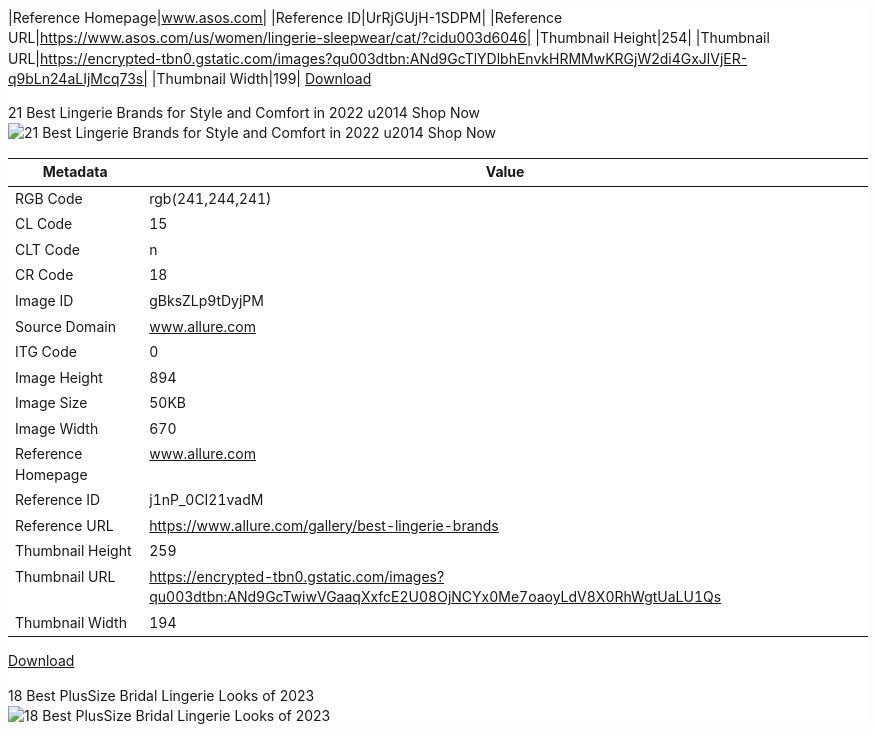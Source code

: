 |Reference Homepage|www.asos.com|
|Reference ID|UrRjGUjH-1SDPM|
|Reference URL|https://www.asos.com/us/women/lingerie-sleepwear/cat/?cidu003d6046|
|Thumbnail Height|254|
|Thumbnail URL|https://encrypted-tbn0.gstatic.com/images?qu003dtbn:ANd9GcTlYDlbhEnvkHRMMwKRGjW2di4GxJlVjER-q9bLn24aLIjMcq73s|
|Thumbnail Width|199|
[Download](https://images.asos-media.com/products/asos-design-sasha-embroidery-heart-soft-frill-bralette-in-red/201236844-1-red?$n_480w$widu003d476fitu003dconstrain)

21 Best Lingerie Brands for Style and Comfort in 2022 u2014 Shop Now   
![21 Best Lingerie Brands for Style and Comfort in 2022 u2014 Shop Now ](https://media.allure.com/photos/61e74538b9b06e59f303436d/3:4/w_670,h_894,c_limit/best%20lingerie%20brands.jpg)

|Metadata|Value|
|-------|------|
|RGB Code|rgb(241,244,241)|
|CL Code|15|
|CLT Code|n|
|CR Code|18|
|Image ID|gBksZLp9tDyjPM|
|Source Domain|www.allure.com|
|ITG Code|0|
|Image Height|894|
|Image Size|50KB|
|Image Width|670|
|Reference Homepage|www.allure.com|
|Reference ID|j1nP_0CI21vadM|
|Reference URL|https://www.allure.com/gallery/best-lingerie-brands|
|Thumbnail Height|259|
|Thumbnail URL|https://encrypted-tbn0.gstatic.com/images?qu003dtbn:ANd9GcTwiwVGaaqXxfcE2U08OjNCYx0Me7oaoyLdV8X0RhWgtUaLU1Qs|
|Thumbnail Width|194|
[Download](https://media.allure.com/photos/61e74538b9b06e59f303436d/3:4/w_670,h_894,c_limit/best%20lingerie%20brands.jpg)

18 Best PlusSize Bridal Lingerie Looks of 2023  
![18 Best PlusSize Bridal Lingerie Looks of 2023](https://www.brides.com/thmb/U5P8hQK5HnzGn5hinK4XlnEnClcu003d/fit-in/1500x1780/filters:no_upscale():max_bytes(150000):strip_icc()/additionelle_401445_100_0-a41b48fe0fad4002b6c35c8a793ffa3f.jpg)
